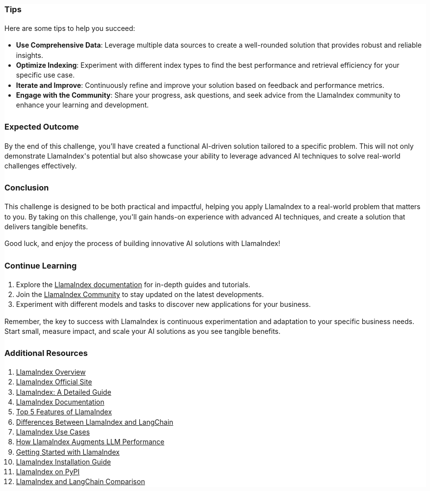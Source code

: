 ### Tips

Here are some tips to help you succeed:

- **Use Comprehensive Data**: Leverage multiple data sources to create a well-rounded solution that provides robust and reliable insights.
- **Optimize Indexing**: Experiment with different index types to find the best performance and retrieval efficiency for your specific use case.
- **Iterate and Improve**: Continuously refine and improve your solution based on feedback and performance metrics.
- **Engage with the Community**: Share your progress, ask questions, and seek advice from the LlamaIndex community to enhance your learning and development.

### Expected Outcome

By the end of this challenge, you’ll have created a functional AI-driven solution tailored to a specific problem. This will not only demonstrate LlamaIndex's potential but also showcase your ability to leverage advanced AI techniques to solve real-world challenges effectively.

### Conclusion

This challenge is designed to be both practical and impactful, helping you apply LlamaIndex to a real-world problem that matters to you. By taking on this challenge, you'll gain hands-on experience with advanced AI techniques, and create a solution that delivers tangible benefits.

Good luck, and enjoy the process of building innovative AI solutions with LlamaIndex!

### Continue Learning

1. Explore the [LlamaIndex documentation](https://docs.llamaindex.ai/en/stable/) for in-depth guides and tutorials.
2. Join the [LlamaIndex Community](https://www.llamaindex.ai/community) to stay updated on the latest developments.
3. Experiment with different models and tasks to discover new applications for your business.

Remember, the key to success with LlamaIndex is continuous experimentation and adaptation to your specific business needs. Start small, measure impact, and scale your AI solutions as you see tangible benefits.

### Additional Resources

1. [LlamaIndex Overview](https://www.leewayhertz.com/llamaindex/)
2. [LlamaIndex Official Site](https://www.llamaindex.ai)
3. [LlamaIndex: A Detailed Guide](https://www.debutinfotech.com/blog/llamaindex-a-detailed-guide)
4. [LlamaIndex Documentation](https://docs.llamaindex.ai/en/stable/)
5. [Top 5 Features of LlamaIndex](https://www.valprovia.com/en/blog/llamaindex-top-5-features)
6. [Differences Between LlamaIndex and LangChain](https://stackoverflow.com/questions/77941814/how-do-llamaindex-and-langchain-differ-in-terms-of-data-preprocessing-for-llm-ap)
7. [LlamaIndex Use Cases](https://docs.llamaindex.ai/en/stable/use_cases/)
8. [How LlamaIndex Augments LLM Performance](https://www.heliossolutions.co/blog/how-does-llamaindex-augment-the-performance-and-efficiency-of-an-llm/)
9. [Getting Started with LlamaIndex](https://docs.llamaindex.ai/en/stable/getting_started/installation/)
10. [LlamaIndex Installation Guide](https://docs.llamaindex.ai/en/v0.9.48/getting_started/installation.html)
11. [LlamaIndex on PyPI](https://pypi.org/project/llama-index/)
12. [LlamaIndex and LangChain Comparison](https://superwise.ai/blog/lets-talk-about-llamaindex-and-langchain/)